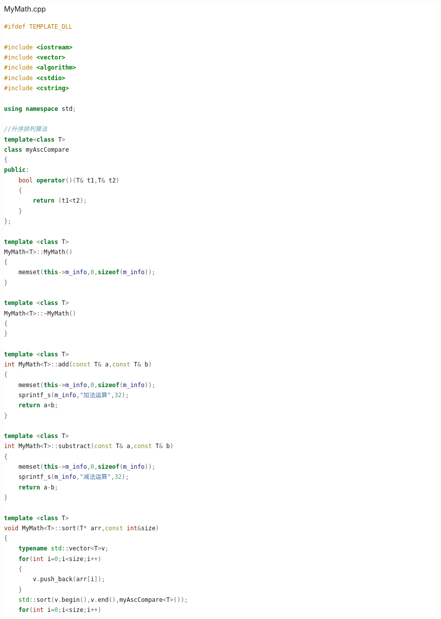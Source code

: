 ```cpp

```

MyMath.cpp

```cpp
#ifdef TEMPLATE_DLL

#include <iostream>
#include <vector>
#include <algorithm>
#include <cstdio>
#include <cstring>

using namespace std;

//升序排列算法
template<class T>
class myAscCompare
{
public:
    bool operator()(T& t1,T& t2)
    {
        return (t1<t2);
    }
};

template <class T>
MyMath<T>::MyMath()
{
	memset(this->m_info,0,sizeof(m_info));
}

template <class T>
MyMath<T>::~MyMath()
{
}

template <class T>
int MyMath<T>::add(const T& a,const T& b)
{
	memset(this->m_info,0,sizeof(m_info));
	sprintf_s(m_info,"加法运算",32);
	return a+b;
}

template <class T>
int MyMath<T>::substract(const T& a,const T& b)
{
	memset(this->m_info,0,sizeof(m_info));
	sprintf_s(m_info,"减法运算",32);
	return a-b;
}

template <class T>
void MyMath<T>::sort(T* arr,const int&size)
{
	typename std::vector<T>v;
	for(int i=0;i<size;i++)
	{
		v.push_back(arr[i]);
	}
	std::sort(v.begin(),v.end(),myAscCompare<T>());
	for(int i=0;i<size;i++)
```